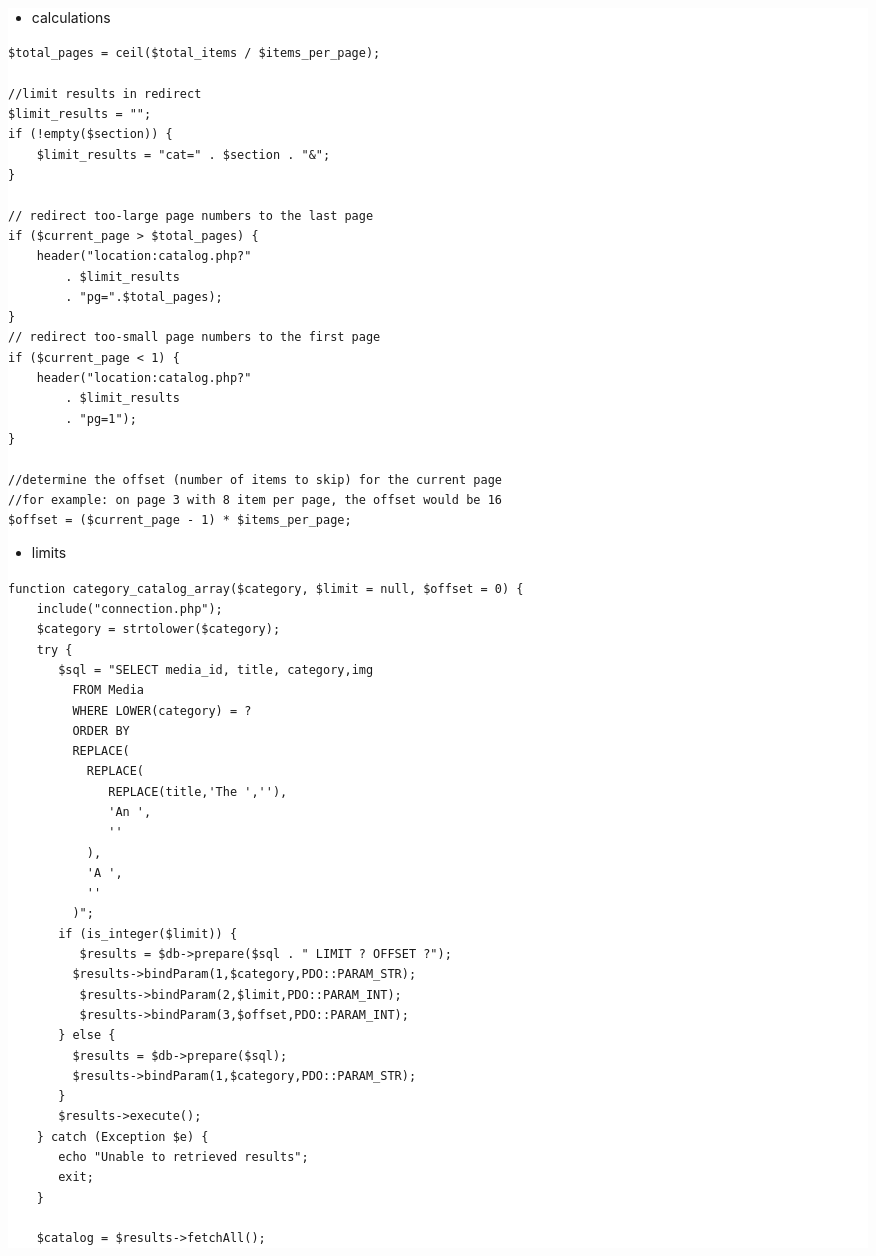 - calculations

```
$total_pages = ceil($total_items / $items_per_page);

//limit results in redirect
$limit_results = "";
if (!empty($section)) {
    $limit_results = "cat=" . $section . "&";
}

// redirect too-large page numbers to the last page
if ($current_page > $total_pages) {
    header("location:catalog.php?" 
        . $limit_results 
        . "pg=".$total_pages);
}
// redirect too-small page numbers to the first page
if ($current_page < 1) {
    header("location:catalog.php?"
        . $limit_results
        . "pg=1");
}

//determine the offset (number of items to skip) for the current page
//for example: on page 3 with 8 item per page, the offset would be 16
$offset = ($current_page - 1) * $items_per_page;
```

- limits 

```
function category_catalog_array($category, $limit = null, $offset = 0) {
    include("connection.php");
    $category = strtolower($category);
    try {
       $sql = "SELECT media_id, title, category,img 
         FROM Media
         WHERE LOWER(category) = ?
         ORDER BY 
         REPLACE(
           REPLACE(
              REPLACE(title,'The ',''),
              'An ',
              ''
           ),
           'A ',
           ''
         )";
       if (is_integer($limit)) {
          $results = $db->prepare($sql . " LIMIT ? OFFSET ?");
         $results->bindParam(1,$category,PDO::PARAM_STR);
          $results->bindParam(2,$limit,PDO::PARAM_INT);
          $results->bindParam(3,$offset,PDO::PARAM_INT);
       } else {
         $results = $db->prepare($sql);
         $results->bindParam(1,$category,PDO::PARAM_STR);
       }
       $results->execute();
    } catch (Exception $e) {
       echo "Unable to retrieved results";
       exit;
    }

    $catalog = $results->fetchAll();
```
